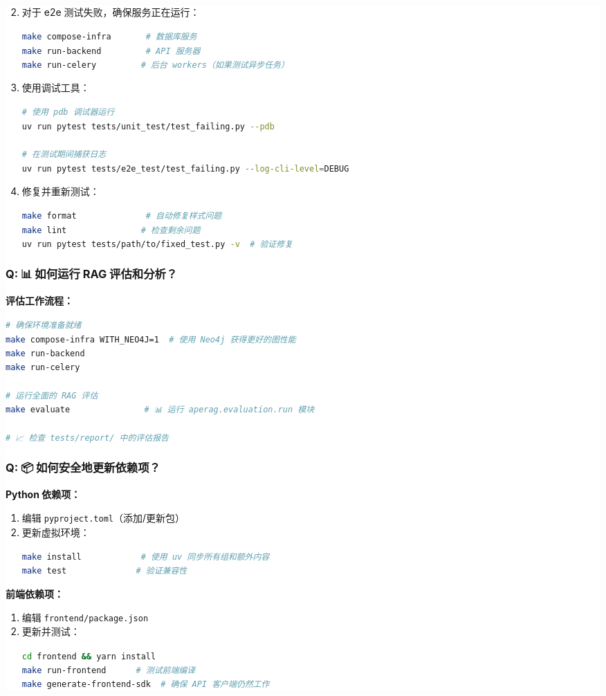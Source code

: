 2. 对于 e2e 测试失败，确保服务正在运行：
   ```bash
   make compose-infra       # 数据库服务
   make run-backend         # API 服务器
   make run-celery         # 后台 workers（如果测试异步任务）
   ```
3. 使用调试工具：

   ```bash
   # 使用 pdb 调试器运行
   uv run pytest tests/unit_test/test_failing.py --pdb

   # 在测试期间捕获日志
   uv run pytest tests/e2e_test/test_failing.py --log-cli-level=DEBUG
   ```

4. 修复并重新测试：
   ```bash
   make format              # 自动修复样式问题
   make lint               # 检查剩余问题
   uv run pytest tests/path/to/fixed_test.py -v  # 验证修复
   ```

### Q: 📊 如何运行 RAG 评估和分析？

**评估工作流程：**

```bash
# 确保环境准备就绪
make compose-infra WITH_NEO4J=1  # 使用 Neo4j 获得更好的图性能
make run-backend
make run-celery

# 运行全面的 RAG 评估
make evaluate               # 📊 运行 aperag.evaluation.run 模块

# 📈 检查 tests/report/ 中的评估报告
```

### Q: 📦 如何安全地更新依赖项？

**Python 依赖项：**

1. 编辑 `pyproject.toml`（添加/更新包）
2. 更新虚拟环境：
   ```bash
   make install            # 使用 uv 同步所有组和额外内容
   make test              # 验证兼容性
   ```

**前端依赖项：**

1. 编辑 `frontend/package.json`
2. 更新并测试：
   ```bash
   cd frontend && yarn install
   make run-frontend      # 测试前端编译
   make generate-frontend-sdk  # 确保 API 客户端仍然工作
   ```
